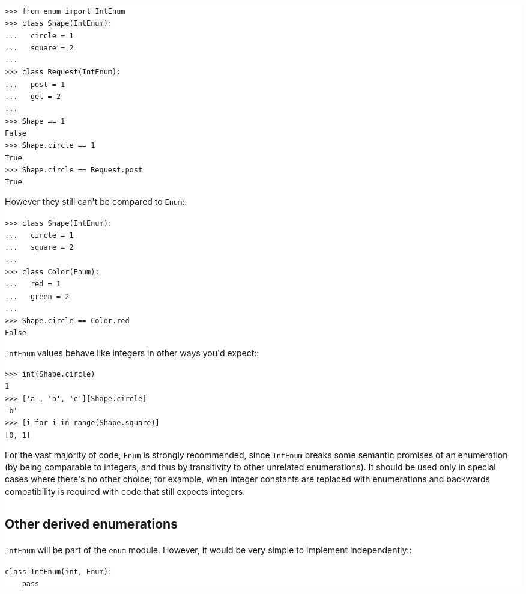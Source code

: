     >>> from enum import IntEnum
    >>> class Shape(IntEnum):
    ...   circle = 1
    ...   square = 2
    ...
    >>> class Request(IntEnum):
    ...   post = 1
    ...   get = 2
    ...
    >>> Shape == 1
    False
    >>> Shape.circle == 1
    True
    >>> Shape.circle == Request.post
    True

However they still can't be compared to ``Enum``::

    >>> class Shape(IntEnum):
    ...   circle = 1
    ...   square = 2
    ...
    >>> class Color(Enum):
    ...   red = 1
    ...   green = 2
    ...
    >>> Shape.circle == Color.red
    False

``IntEnum`` values behave like integers in other ways you'd expect::

    >>> int(Shape.circle)
    1
    >>> ['a', 'b', 'c'][Shape.circle]
    'b'
    >>> [i for i in range(Shape.square)]
    [0, 1]

For the vast majority of code, ``Enum`` is strongly recommended,
since ``IntEnum`` breaks some semantic promises of an enumeration (by
being comparable to integers, and thus by transitivity to other
unrelated enumerations). It should be used only in special cases where
there's no other choice; for example, when integer constants are
replaced with enumerations and backwards compatibility is required
with code that still expects integers.


Other derived enumerations
--------------------------

``IntEnum`` will be part of the ``enum`` module.  However, it would be very
simple to implement independently::

    class IntEnum(int, Enum):
        pass
